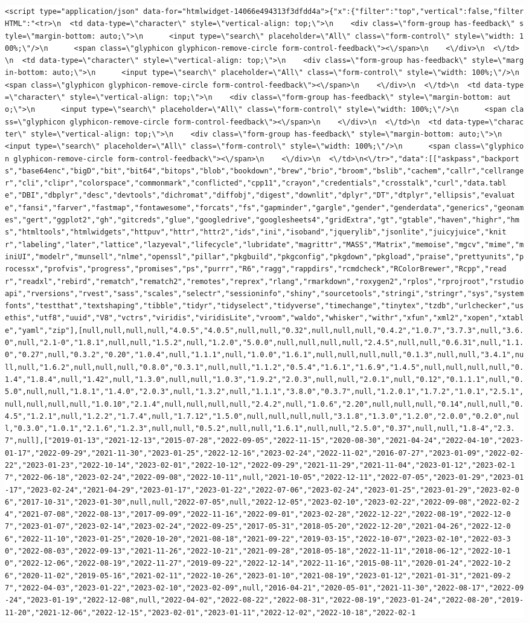 ```{=html}
<script type="application/json" data-for="htmlwidget-14066e494313f3dfdd4a">{"x":{"filter":"top","vertical":false,"filterHTML":"<tr>\n  <td data-type=\"character\" style=\"vertical-align: top;\">\n    <div class=\"form-group has-feedback\" style=\"margin-bottom: auto;\">\n      <input type=\"search\" placeholder=\"All\" class=\"form-control\" style=\"width: 100%;\"/>\n      <span class=\"glyphicon glyphicon-remove-circle form-control-feedback\"><\/span>\n    <\/div>\n  <\/td>\n  <td data-type=\"character\" style=\"vertical-align: top;\">\n    <div class=\"form-group has-feedback\" style=\"margin-bottom: auto;\">\n      <input type=\"search\" placeholder=\"All\" class=\"form-control\" style=\"width: 100%;\"/>\n      <span class=\"glyphicon glyphicon-remove-circle form-control-feedback\"><\/span>\n    <\/div>\n  <\/td>\n  <td data-type=\"character\" style=\"vertical-align: top;\">\n    <div class=\"form-group has-feedback\" style=\"margin-bottom: auto;\">\n      <input type=\"search\" placeholder=\"All\" class=\"form-control\" style=\"width: 100%;\"/>\n      <span class=\"glyphicon glyphicon-remove-circle form-control-feedback\"><\/span>\n    <\/div>\n  <\/td>\n  <td data-type=\"character\" style=\"vertical-align: top;\">\n    <div class=\"form-group has-feedback\" style=\"margin-bottom: auto;\">\n      <input type=\"search\" placeholder=\"All\" class=\"form-control\" style=\"width: 100%;\"/>\n      <span class=\"glyphicon glyphicon-remove-circle form-control-feedback\"><\/span>\n    <\/div>\n  <\/td>\n<\/tr>","data":[["askpass","backports","base64enc","bigD","bit","bit64","bitops","blob","bookdown","brew","brio","broom","bslib","cachem","callr","cellranger","cli","clipr","colorspace","commonmark","conflicted","cpp11","crayon","credentials","crosstalk","curl","data.table","DBI","dbplyr","desc","devtools","dichromat","diffobj","digest","downlit","dplyr","DT","dtplyr","ellipsis","evaluate","fansi","farver","fastmap","fontawesome","forcats","fs","gapminder","gargle","gender","genderdata","generics","geonames","gert","ggplot2","gh","gitcreds","glue","googledrive","googlesheets4","gridExtra","gt","gtable","haven","highr","hms","htmltools","htmlwidgets","httpuv","httr","httr2","ids","ini","isoband","jquerylib","jsonlite","juicyjuice","knitr","labeling","later","lattice","lazyeval","lifecycle","lubridate","magrittr","MASS","Matrix","memoise","mgcv","mime","miniUI","modelr","munsell","nlme","openssl","pillar","pkgbuild","pkgconfig","pkgdown","pkgload","praise","prettyunits","processx","profvis","progress","promises","ps","purrr","R6","ragg","rappdirs","rcmdcheck","RColorBrewer","Rcpp","readr","readxl","rebird","rematch","rematch2","remotes","reprex","rlang","rmarkdown","roxygen2","rplos","rprojroot","rstudioapi","rversions","rvest","sass","scales","selectr","sessioninfo","shiny","sourcetools","stringi","stringr","sys","systemfonts","testthat","textshaping","tibble","tidyr","tidyselect","tidyverse","timechange","tinytex","tzdb","urlchecker","usethis","utf8","uuid","V8","vctrs","viridis","viridisLite","vroom","waldo","whisker","withr","xfun","xml2","xopen","xtable","yaml","zip"],[null,null,null,null,"4.0.5","4.0.5",null,null,"0.32",null,null,null,"0.4.2","1.0.7","3.7.3",null,"3.6.0",null,"2.1-0","1.8.1",null,null,"1.5.2",null,"1.2.0","5.0.0",null,null,null,null,"2.4.5",null,null,"0.6.31",null,"1.1.0","0.27",null,"0.3.2","0.20","1.0.4",null,"1.1.1",null,"1.0.0","1.6.1",null,null,null,null,"0.1.3",null,null,"3.4.1",null,null,"1.6.2",null,null,null,"0.8.0","0.3.1",null,null,"1.1.2","0.5.4","1.6.1","1.6.9","1.4.5",null,null,null,null,"0.1.4","1.8.4",null,"1.42",null,"1.3.0",null,null,"1.0.3","1.9.2","2.0.3",null,null,"2.0.1",null,"0.12","0.1.1.1",null,"0.5.0",null,null,"1.8.1","1.4.0","2.0.3",null,"1.3.2",null,"1.1.1","3.8.0","0.3.7",null,"1.2.0.1","1.7.2","1.0.1","2.5.1",null,null,null,null,"1.0.10","2.1.4",null,null,null,null,"2.4.2",null,"1.0.6","2.20",null,null,null,"0.14",null,null,"0.4.5","1.2.1",null,"1.2.2","1.7.4",null,"1.7.12","1.5.0",null,null,null,null,"3.1.8","1.3.0","1.2.0","2.0.0","0.2.0",null,"0.3.0","1.0.1","2.1.6","1.2.3",null,null,"0.5.2",null,null,"1.6.1",null,null,"2.5.0","0.37",null,null,"1.8-4","2.3.7",null],["2019-01-13","2021-12-13","2015-07-28","2022-09-05","2022-11-15","2020-08-30","2021-04-24","2022-04-10","2023-01-17","2022-09-29","2021-11-30","2023-01-25","2022-12-16","2023-02-24","2022-11-02","2016-07-27","2023-01-09","2022-02-22","2023-01-23","2022-10-14","2023-02-01","2022-10-12","2022-09-29","2021-11-29","2021-11-04","2023-01-12","2023-02-17","2022-06-18","2023-02-24","2022-09-08","2022-10-11",null,"2021-10-05","2022-12-11","2022-07-05","2023-01-29","2023-01-17","2023-02-24","2021-04-29","2023-01-17","2023-01-22","2022-07-06","2023-02-24","2023-01-25","2023-01-29","2023-02-06","2017-10-31","2023-01-30",null,null,"2022-07-05",null,"2022-12-05","2023-02-10","2023-02-22","2022-09-08","2022-02-24","2021-07-08","2022-08-13","2017-09-09","2022-11-16","2022-09-01","2023-02-28","2022-12-22","2022-08-19","2022-12-07","2023-01-07","2023-02-14","2023-02-24","2022-09-25","2017-05-31","2018-05-20","2022-12-20","2021-04-26","2022-12-06","2022-11-10","2023-01-25","2020-10-20","2021-08-18","2021-09-22","2019-03-15","2022-10-07","2023-02-10","2022-03-30","2022-08-03","2022-09-13","2021-11-26","2022-10-21","2021-09-28","2018-05-18","2022-11-11","2018-06-12","2022-10-10","2022-12-06","2022-08-19","2022-11-27","2019-09-22","2022-12-14","2022-11-16","2015-08-11","2020-01-24","2022-10-26","2020-11-02","2019-05-16","2021-02-11","2022-10-26","2023-01-10","2021-08-19","2023-01-12","2021-01-31","2021-09-27","2022-04-03","2023-01-22","2023-02-10","2023-02-09",null,"2016-04-21","2020-05-01","2021-11-30","2022-08-17","2022-09-24","2023-01-19","2022-12-08",null,"2022-04-02","2022-08-22","2022-08-31","2022-08-19","2023-01-24","2022-08-20","2019-11-20","2021-12-06","2022-12-15","2023-02-01","2023-01-11","2022-12-02","2022-10-18","2022-02-1
```

[course_web]: https://datascience4psych.github.io/DataScience4Psych
[course_git]: https://github.com/DataScience4Psych/DataScience4Psych
[course_repo]: https://github.com/DataScience4Psych
[course_slides]: https://github.com/DataScience4Psych/slides
[course_syllabus]: https://smasongarrison.github.io/syllabi/ 
[syllabi]: https://smasongarrison.github.io/syllabi
[pl_00]: https://www.youtube.com/playlist?list=PLKrrdtYgOUYaEAnJX20Ryy4OSie375rVY
[pl_01]: https://www.youtube.com/playlist?list=PLKrrdtYgOUYao_7t5ycK4KDXNKaY-ECup
[pl_02]: https://www.youtube.com/playlist?list=PLKrrdtYgOUYZmr_T3PnuxjVIlj0C0kUNI
[pl_03]: https://www.youtube.com/playlist?list=PLKrrdtYgOUYaHmjzdRvfg0yhOIYQnfjwE
[pl_04]: https://www.youtube.com/playlist?list=PLKrrdtYgOUYYWFcel6_vp8__RUKLxhX4y
[pl_05]: https://www.youtube.com/playlist?list=PLKrrdtYgOUYYMIguiV1F8RagMYibTY4iW
[pl_06]: https://www.youtube.com/playlist?list=PLKrrdtYgOUYYV_KDod3Mk9-RmtFXii9Dv
[pl_07]: https://www.youtube.com/watch?list=PLKrrdtYgOUYZxvEvQ8-PcWrOY_dwY_ETI
[pl_08]: https://www.youtube.com/playlist?list=PLKrrdtYgOUYZgOzYB_dmauw55M7jXvsdo
[pl_09]: https://www.youtube.com/playlist?list=PLKrrdtYgOUYbaiTmldRY2ddsLrHp3z6yO
[pl_10]: https://www.youtube.com/playlist?list=PLKrrdtYgOUYbPw5iYzYEzoOKa7mJKNIhq
[pl_11]: https://www.youtube.com/playlist?list=PLKrrdtYgOUYZ-u6LzBbanrNFoeLHKaLL6
[pl_12]: https://www.youtube.com/playlist?list=PLKrrdtYgOUYbwRS-9Htmb80_t1NG-021e
[pl_13]: https://www.youtube.com/playlist?list=PLKrrdtYgOUYbWGmSnbLIYwdLOnGm6une6
[pl_14]: https://www.youtube.com/playlist?list=PLKrrdtYgOUYbWGmSnbLIYwdLOnGm6une6
[pl_15]: https://www.youtube.com/playlist?list=PLKrrdtYgOUYa5MoYrV8EsWQ5jIr5ZYMpM
[pl_all]: https://www.youtube.com/playlist?list=PLKrrdtYgOUYZomNqf-1dtCDW94ySdLv-9
[ae01a_unvotes]: https://github.com/DataScience4Psych/ae01a_unvotes
[ae01b_covid]: https://github.com/DataScience4Psych/ae01b_covid
[ae02_bechdel]: https://github.com/DataScience4Psych/ae-02-bechdel-rmarkdown
[ae03_starwars]: https://github.com/DataScience4Psych/ae-03-starwars-dataviz
[lab01_hello]: https://github.com/DataScience4Psych/lab-01-hello-r
[d01_welcome]: https://datascience4psych.github.io/slides/d01_welcome/d01_welcome.html
[d02_toolkit]: https://datascience4psych.github.io/slides/d02_toolkit/d02_toolkit.html
[d03_dataviz]: https://datascience4psych.github.io/slides/d03_dataviz/d03_dataviz.html
[d04_ggplot2]: https://datascience4psych.github.io/slides/d04_ggplot2/d04_ggplot2.html
[d05_viznum]: https://datascience4psych.github.io/slides/d05_viznum/d05_viznum.html
[d06_vizcat]: https://datascience4psych.github.io/slides/d06_vizcat/d06_vizcat.html
[d07_tidy]: https://datascience4psych.github.io/slides/d07_tidy/d07_tidy.html
[d08_grammar]: https://datascience4psych.github.io/slides/d08_grammar/d08_grammar.html
[d09_wrangle]: https://datascience4psych.github.io/slides/d09_wrangle/d09_wrangle.html
[d10_dfs]: https://datascience4psych.github.io/slides/d10_dfs/d10_dfs.html
[d11_types]: https://datascience4psych.github.io/slides/d11_types/d11_types.html
[d12_import]: https://datascience4psych.github.io/slides/d12_import/d12_import.html
[d13_goodviz]: https://datascience4psych.github.io/slides/d13_goodviz/d13_goodviz.html
[d13b_moreggplot]: https://datascience4psych.github.io/slides/d13_goodviz/d13b_moreggplot.html
[d14_confound]: https://datascience4psych.github.io/slides/d14_confound/d14_confound.html
[d15_goodtalk]: https://datascience4psych.github.io/slides/d15_goodtalk/d15_goodtalk.html
[d16_webscraping]: https://datascience4psych.github.io/slides/d16_webscraping/d16_webscraping.html
[d17_functions]: https://datascience4psych.github.io/slides/d17_functions/d17_functions.html
[d18_ethics]: https://datascience4psych.github.io/slides/d18_ethics/d18_ethics.html
[d19_bias]: https://datascience4psych.github.io/slides/d19_bias/d19_bias.html
[stat545]: https://stat545.com
[r4ds]: https://r4ds.had.co.nz
[cran]: https://cloud.r-project.org